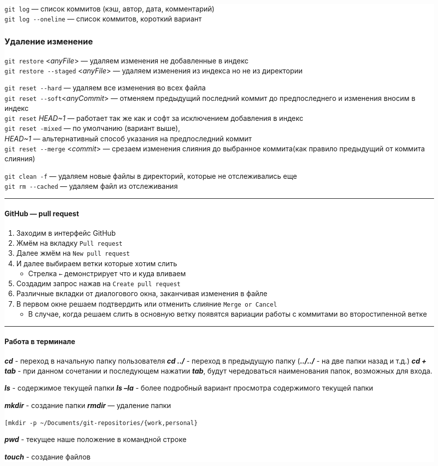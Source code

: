 `git log` — список коммитов (кэш, автор, дата, комментарий)  
`git log --oneline` — список коммитов, короткий вариант  

### Удаление изменение  

`git restore` \<_anyFile_\> — удаляем изменения не добавленные в индекс  
`git restore --staged` \<_anyFile_\> — удаляем изменения из индекса но не из директории  

`git reset --hard` — удаляем все изменения во всех файла  
`git reset --soft`\<_anyCommit_\> — отменяем предыдущий последний коммит до предпоследнего и изменения вносим в индекс  
`git reset` *HEAD~1* — работает так же как и софт за исключением добавления в индекс  
`git reset -mixed` — по умолчанию (вариант выше),  
	*HEAD~1* — альтернативный способ указания на предпоследний коммит  
`git reset --merge` \<_commit_\> — срезаем изменения слияния до выбранное коммита(как правило предыдущий от коммита слияния)  

`git clean -f` — удаляем новые файлы в директорий, которые не отслеживались еще  
`git rm --cached` — удаляем файл из отслеживания  

------

#### GitHub — pull request

1. Заходим в интерфейс GitHub  
2. Жмём на вкладку `Pull request`  
3. Далее жмём на `New pull request`  
4. И далее выбираем ветки которые хотим слить  
   - Стрелка `←` демонстрирует что и куда вливаем  
5. Создадим запрос нажав на `Create pull request`  
6. Различные вкладки от диалогового окна, заканчивая изменения в файле  
7. В первом окне решаем подтвердить или отменить слияние `Merge or Cancel`  
   - В случае, когда решаем слить в основную ветку появятся вариации работы с коммитами во второстипенной ветке  

------

#### Работа в терминале  


***cd*** - переход в начальную папку пользователя
***cd ../*** - переход в предыдущую папку (***../../*** - на две папки назад и т.д.)
***cd + tab*** - при данном сочетании и последующем нажатии ***tab***, будут чередоваться наименования папок, возможных для входа.

***ls*** - содержимое текущей папки
***ls –la*** - более подробный вариант просмотра содержимого текущей папки

***mkdir*** - создание папки
***rmdir*** — удаление папки

`[mkdir -p ~/Documents/git-repositories/{work,personal}`

***pwd*** - текущее наше положение в командной строке

***touch*** - создание файлов  

